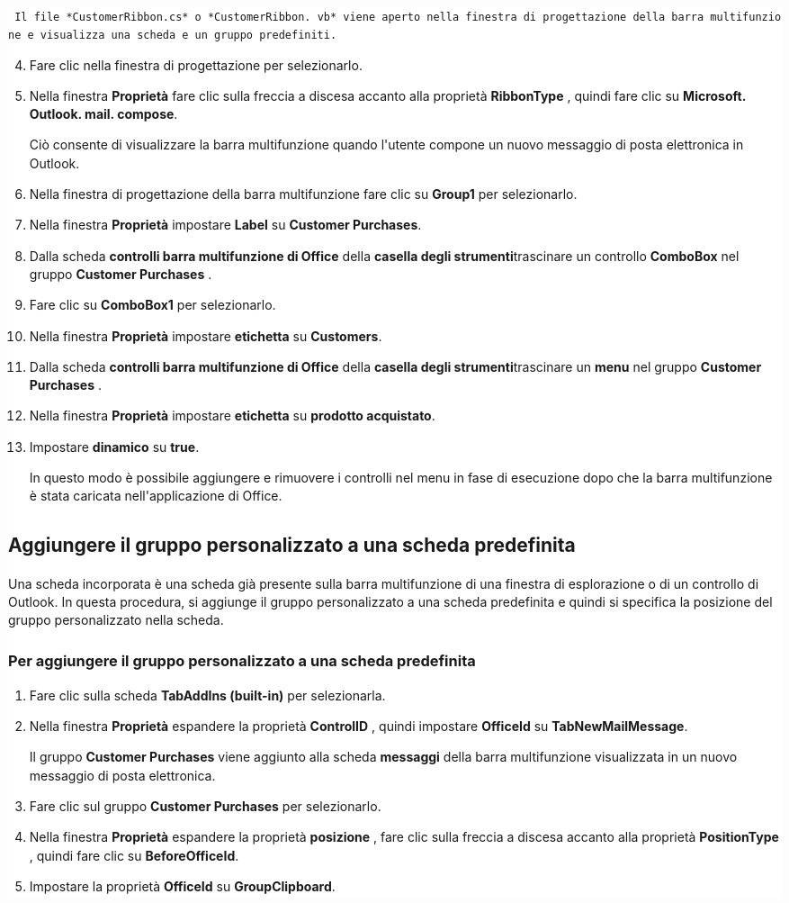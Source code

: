      Il file *CustomerRibbon.cs* o *CustomerRibbon. vb* viene aperto nella finestra di progettazione della barra multifunzione e visualizza una scheda e un gruppo predefiniti.

4. Fare clic nella finestra di progettazione per selezionarlo.

5. Nella finestra **Proprietà** fare clic sulla freccia a discesa accanto alla proprietà **RibbonType** , quindi fare clic su **Microsoft. Outlook. mail. compose**.

     Ciò consente di visualizzare la barra multifunzione quando l'utente compone un nuovo messaggio di posta elettronica in Outlook.

6. Nella finestra di progettazione della barra multifunzione fare clic su **Group1** per selezionarlo.

7. Nella finestra **Proprietà** impostare **Label** su **Customer Purchases**.

8. Dalla scheda **controlli barra multifunzione di Office** della **casella degli strumenti**trascinare un controllo **ComboBox** nel gruppo **Customer Purchases** .

9. Fare clic su **ComboBox1** per selezionarlo.

10. Nella finestra **Proprietà** impostare **etichetta** su **Customers**.

11. Dalla scheda **controlli barra multifunzione di Office** della **casella degli strumenti**trascinare un **menu** nel gruppo **Customer Purchases** .

12. Nella finestra **Proprietà** impostare **etichetta** su **prodotto acquistato**.

13. Impostare **dinamico** su **true**.

     In questo modo è possibile aggiungere e rimuovere i controlli nel menu in fase di esecuzione dopo che la barra multifunzione è stata caricata nell'applicazione di Office.

## <a name="add-the-custom-group-to-a-built-in-tab"></a>Aggiungere il gruppo personalizzato a una scheda predefinita

Una scheda incorporata è una scheda già presente sulla barra multifunzione di una finestra di esplorazione o di un controllo di Outlook. In questa procedura, si aggiunge il gruppo personalizzato a una scheda predefinita e quindi si specifica la posizione del gruppo personalizzato nella scheda.

### <a name="to-add-the-custom-group-to-a-built-in-tab"></a>Per aggiungere il gruppo personalizzato a una scheda predefinita

1. Fare clic sulla scheda **TabAddIns (built-in)** per selezionarla.

2. Nella finestra **Proprietà** espandere la proprietà **ControlID** , quindi impostare **OfficeId** su **TabNewMailMessage**.

     Il gruppo **Customer Purchases** viene aggiunto alla scheda **messaggi** della barra multifunzione visualizzata in un nuovo messaggio di posta elettronica.

3. Fare clic sul gruppo **Customer Purchases** per selezionarlo.

4. Nella finestra **Proprietà** espandere la proprietà **posizione** , fare clic sulla freccia a discesa accanto alla proprietà **PositionType** , quindi fare clic su **BeforeOfficeId**.

5. Impostare la proprietà **OfficeId** su **GroupClipboard**.
